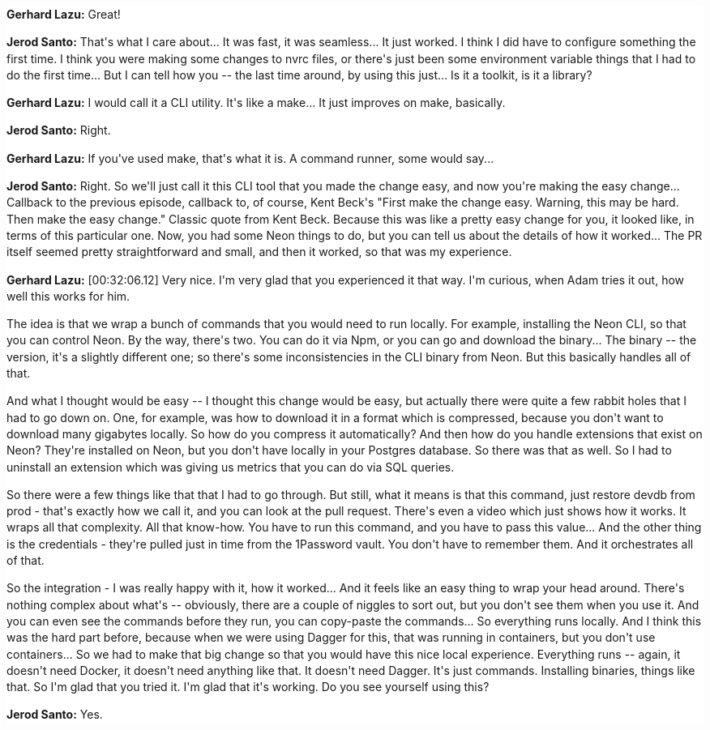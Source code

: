 **Gerhard Lazu:** Great!

**Jerod Santo:** That's what I care about... It was fast, it was seamless... It just worked. I think I did have to configure something the first time. I think you were making some changes to nvrc files, or there's just been some environment variable things that I had to do the first time... But I can tell how you -- the last time around, by using this just... Is it a toolkit, is it a library?

**Gerhard Lazu:** I would call it a CLI utility. It's like a make... It just improves on make, basically.

**Jerod Santo:** Right.

**Gerhard Lazu:** If you've used make, that's what it is. A command runner, some would say...

**Jerod Santo:** Right. So we'll just call it this CLI tool that you made the change easy, and now you're making the easy change... Callback to the previous episode, callback to, of course, Kent Beck's "First make the change easy. Warning, this may be hard. Then make the easy change." Classic quote from Kent Beck. Because this was like a pretty easy change for you, it looked like, in terms of this particular one. Now, you had some Neon things to do, but you can tell us about the details of how it worked... The PR itself seemed pretty straightforward and small, and then it worked, so that was my experience.

**Gerhard Lazu:** \[00:32:06.12\] Very nice. I'm very glad that you experienced it that way. I'm curious, when Adam tries it out, how well this works for him.

The idea is that we wrap a bunch of commands that you would need to run locally. For example, installing the Neon CLI, so that you can control Neon. By the way, there's two. You can do it via Npm, or you can go and download the binary... The binary -- the version, it's a slightly different one; so there's some inconsistencies in the CLI binary from Neon. But this basically handles all of that.

And what I thought would be easy -- I thought this change would be easy, but actually there were quite a few rabbit holes that I had to go down on. One, for example, was how to download it in a format which is compressed, because you don't want to download many gigabytes locally. So how do you compress it automatically? And then how do you handle extensions that exist on Neon? They're installed on Neon, but you don't have locally in your Postgres database. So there was that as well. So I had to uninstall an extension which was giving us metrics that you can do via SQL queries.

So there were a few things like that that I had to go through. But still, what it means is that this command, just restore devdb from prod - that's exactly how we call it, and you can look at the pull request. There's even a video which just shows how it works. It wraps all that complexity. All that know-how. You have to run this command, and you have to pass this value... And the other thing is the credentials - they're pulled just in time from the 1Password vault. You don't have to remember them. And it orchestrates all of that.

So the integration - I was really happy with it, how it worked... And it feels like an easy thing to wrap your head around. There's nothing complex about what's -- obviously, there are a couple of niggles to sort out, but you don't see them when you use it. And you can even see the commands before they run, you can copy-paste the commands... So everything runs locally. And I think this was the hard part before, because when we were using Dagger for this, that was running in containers, but you don't use containers... So we had to make that big change so that you would have this nice local experience. Everything runs -- again, it doesn't need Docker, it doesn't need anything like that. It doesn't need Dagger. It's just commands. Installing binaries, things like that. So I'm glad that you tried it. I'm glad that it's working. Do you see yourself using this?

**Jerod Santo:** Yes.
